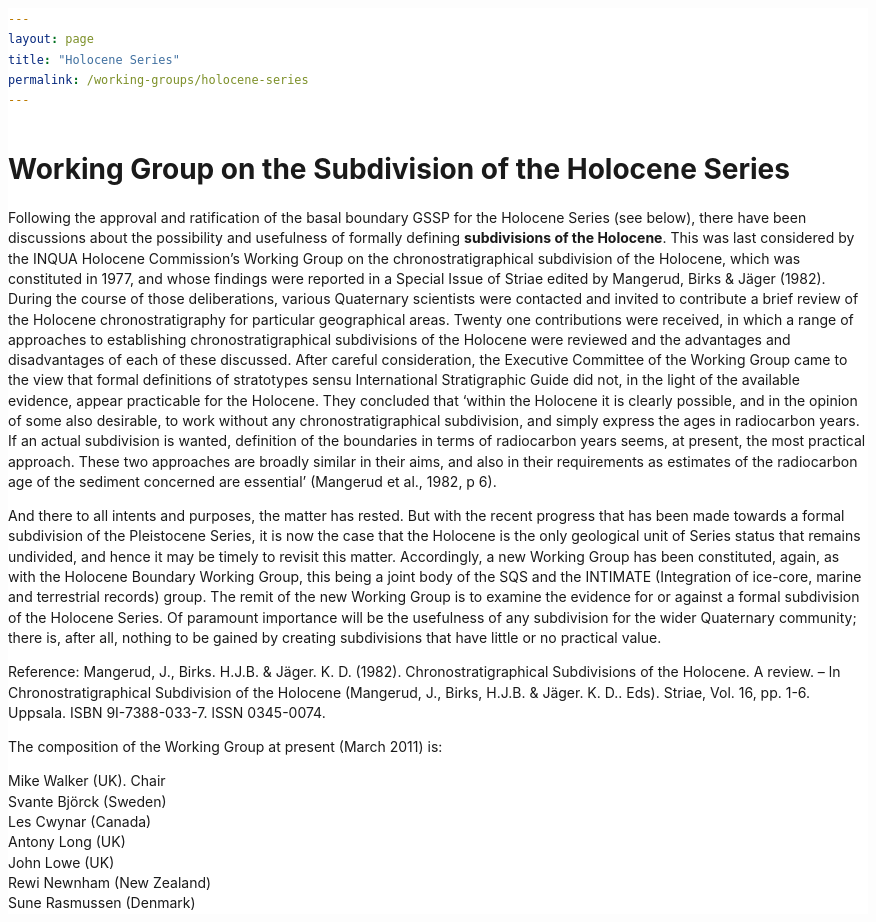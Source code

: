 ```yaml
---
layout: page
title: "Holocene Series"
permalink: /working-groups/holocene-series
---
```


# Working Group on the Subdivision of the Holocene Series

Following the approval and ratification of the basal boundary GSSP for the Holocene Series (see below), there have been discussions about the possibility and usefulness of formally defining **subdivisions of the Holocene**. This was last considered by the INQUA Holocene Commission’s Working Group on the chronostratigraphical subdivision of the Holocene, which was constituted in 1977, and whose findings were reported in a Special Issue of Striae edited by Mangerud, Birks & Jäger (1982). During the course of those deliberations, various Quaternary scientists were contacted and invited to contribute a brief review of the Holocene chronostratigraphy for particular geographical areas. Twenty one contributions were received, in which a range of approaches to establishing chronostratigraphical subdivisions of the Holocene were reviewed and the advantages and disadvantages of each of these discussed. After careful consideration, the Executive Committee of the Working Group came to the view that formal definitions of stratotypes sensu International Stratigraphic Guide did not, in the light of the available evidence, appear practicable for the Holocene. They concluded that ‘within the Holocene it is clearly possible, and in the opinion of some also desirable, to work without any chronostratigraphical subdivision, and simply express the ages in radiocarbon years. If an actual subdivision is wanted, definition of the boundaries in terms of radiocarbon years seems, at present, the most practical approach. These two approaches are broadly similar in their aims, and also in their requirements as estimates of the radiocarbon age of the sediment concerned are essential’ (Mangerud et al., 1982, p 6).

And there to all intents and purposes, the matter has rested. But with the recent progress that has been made towards a formal subdivision of the Pleistocene Series, it is now the case that the Holocene is the only geological unit of Series status that remains undivided, and hence it may be timely to revisit this matter. Accordingly, a new Working Group has been constituted, again, as with the Holocene Boundary Working Group, this being a joint body of the SQS and the INTIMATE (Integration of ice-core, marine and terrestrial records) group. The remit of the new Working Group is to examine the evidence for or against a formal subdivision of the Holocene Series. Of paramount importance will be the usefulness of any subdivision for the wider Quaternary community; there is, after all, nothing to be gained by creating subdivisions that have little or no practical value.

Reference: Mangerud, J., Birks. H.J.B. & Jäger. K. D. (1982). Chronostratigraphical Subdivisions of the Holocene. A review. – ln Chronostratigraphical Subdivision of the Holocene (Mangerud, J., Birks, H.J.B. & Jäger. K. D.. Eds). Striae, Vol. 16, pp. 1-6. Uppsala. ISBN 9I-7388-033-7. lSSN 0345-0074.

The composition of the Working Group at present (March 2011) is:

Mike Walker (UK). Chair  
Svante Björck (Sweden)  
Les Cwynar (Canada)  
Antony Long (UK)  
John Lowe (UK)  
Rewi Newnham (New Zealand)  
Sune Rasmussen (Denmark)  
